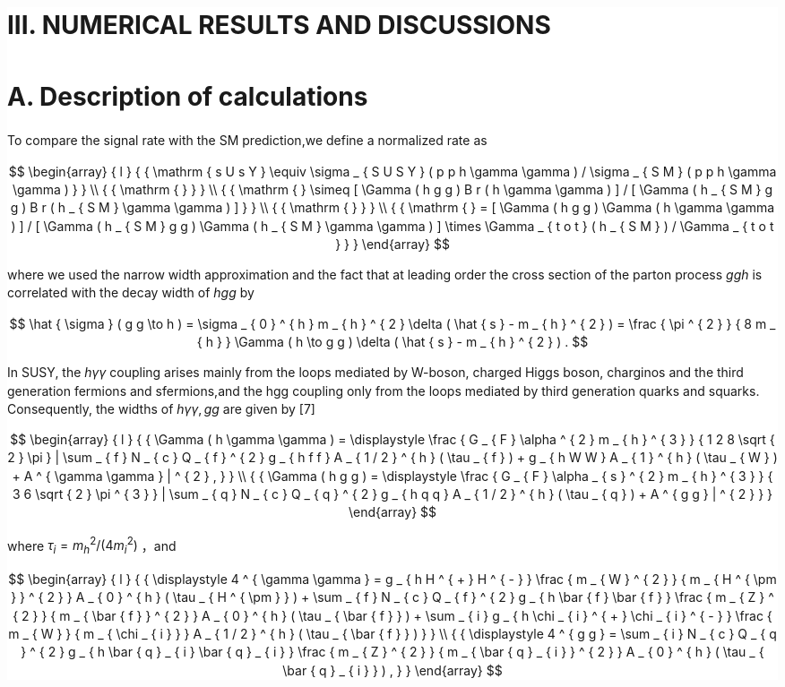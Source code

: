 # III. NUMERICAL RESULTS AND DISCUSSIONS

# A. Description of calculations

To compare the signal rate with the SM prediction,we define a normalized rate as

$$
\begin{array} { l } { { \mathrm { s U s Y } \equiv \sigma _ { S U S Y } ( p p  h  \gamma \gamma ) / \sigma _ { S M } ( p p  h  \gamma \gamma ) } } \\ { { \mathrm { } } } \\ { { \mathrm { } \simeq [ \Gamma ( h  g g ) B r ( h  \gamma \gamma ) ] / [ \Gamma ( h _ { S M }  g g ) B r ( h _ { S M }  \gamma \gamma ) ] } } \\ { { \mathrm { } } } \\ { { \mathrm { } = [ \Gamma ( h  g g ) \Gamma ( h  \gamma \gamma ) ] / [ \Gamma ( h _ { S M }  g g ) \Gamma ( h _ { S M }  \gamma \gamma ) ] \times \Gamma _ { t o t } ( h _ { S M } ) / \Gamma _ { t o t } } } \end{array}
$$

where we used the narrow width approximation and the fact that at leading order the cross section of the parton process $g g  h$ is correlated with the decay width of $h  g g$ by

$$
\hat { \sigma } ( g g \to h ) = \sigma _ { 0 } ^ { h } m _ { h } ^ { 2 } \delta ( \hat { s } - m _ { h } ^ { 2 } ) = \frac { \pi ^ { 2 } } { 8 m _ { h } } \Gamma ( h \to g g ) \delta ( \hat { s } - m _ { h } ^ { 2 } ) .
$$

In SUSY, the $h \gamma \gamma$ coupling arises mainly from the loops mediated by W-boson, charged Higgs boson, charginos and the third generation fermions and sfermions,and the hgg coupling only from the loops mediated by third generation quarks and squarks. Consequently, the widths of $h  \gamma \gamma , g g$ are given by [7]

$$
\begin{array} { l } { { \Gamma ( h  \gamma \gamma ) = \displaystyle \frac { G _ { F } \alpha ^ { 2 } m _ { h } ^ { 3 } } { 1 2 8 \sqrt { 2 } \pi } | \sum _ { f } N _ { c } Q _ { f } ^ { 2 } g _ { h f f } A _ { 1 / 2 } ^ { h } ( \tau _ { f } ) + g _ { h W W } A _ { 1 } ^ { h } ( \tau _ { W } ) + A ^ { \gamma \gamma } | ^ { 2 } , } } \\ { { \Gamma ( h  g g ) = \displaystyle \frac { G _ { F } \alpha _ { s } ^ { 2 } m _ { h } ^ { 3 } } { 3 6 \sqrt { 2 } \pi ^ { 3 } } | \sum _ { q } N _ { c } Q _ { q } ^ { 2 } g _ { h q q } A _ { 1 / 2 } ^ { h } ( \tau _ { q } ) + A ^ { g g } | ^ { 2 } } } \end{array}
$$

where $\tau _ { i } = m _ { h } ^ { 2 } / ( 4 m _ { i } ^ { 2 } )$ ，and

$$
\begin{array} { l } { { \displaystyle 4 ^ { \gamma \gamma } = g _ { h H ^ { + } H ^ { - } } \frac { m _ { W } ^ { 2 } } { m _ { H ^ { \pm } } ^ { 2 } } A _ { 0 } ^ { h } ( \tau _ { H ^ { \pm } } ) + \sum _ { f } N _ { c } Q _ { f } ^ { 2 } g _ { h \bar { f } \bar { f } } \frac { m _ { Z } ^ { 2 } } { m _ { \bar { f } } ^ { 2 } } A _ { 0 } ^ { h } ( \tau _ { \bar { f } } ) + \sum _ { i } g _ { h \chi _ { i } ^ { + } \chi _ { i } ^ { - } } \frac { m _ { W } } { m _ { \chi _ { i } } } A _ { 1 / 2 } ^ { h } ( \tau _ { \bar { f } } ) } }  \\ { { \displaystyle 4 ^ { g g } = \sum _ { i } N _ { c } Q _ { q } ^ { 2 } g _ { h \bar { q } _ { i } \bar { q } _ { i } } \frac { m _ { Z } ^ { 2 } } { m _ { \bar { q } _ { i } } ^ { 2 } } A _ { 0 } ^ { h } ( \tau _ { \bar { q } _ { i } } ) , } } \end{array}
$$
